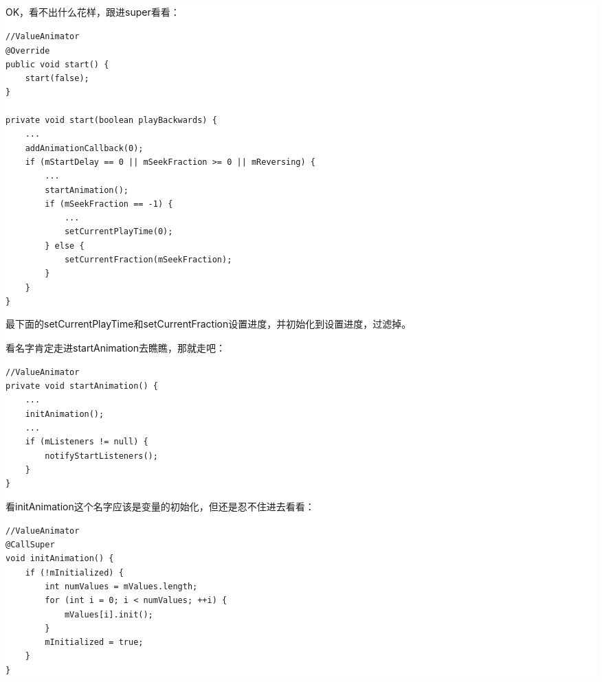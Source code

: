 OK，看不出什么花样，跟进super看看：

```
//ValueAnimator
@Override
public void start() {
    start(false);
}

private void start(boolean playBackwards) {
    ...
    addAnimationCallback(0);
    if (mStartDelay == 0 || mSeekFraction >= 0 || mReversing) {
        ...
        startAnimation();
        if (mSeekFraction == -1) {
            ...
            setCurrentPlayTime(0);
        } else {
            setCurrentFraction(mSeekFraction);
        }
    }
}
```
最下面的setCurrentPlayTime和setCurrentFraction设置进度，并初始化到设置进度，过滤掉。

看名字肯定走进startAnimation去瞧瞧，那就走吧：

```
//ValueAnimator
private void startAnimation() {
    ...
    initAnimation();
    ...
    if (mListeners != null) {
        notifyStartListeners();
    }
}
```
看initAnimation这个名字应该是变量的初始化，但还是忍不住进去看看：

```
//ValueAnimator
@CallSuper
void initAnimation() {
    if (!mInitialized) {
        int numValues = mValues.length;
        for (int i = 0; i < numValues; ++i) {
            mValues[i].init();
        }
        mInitialized = true;
    }
}
```
